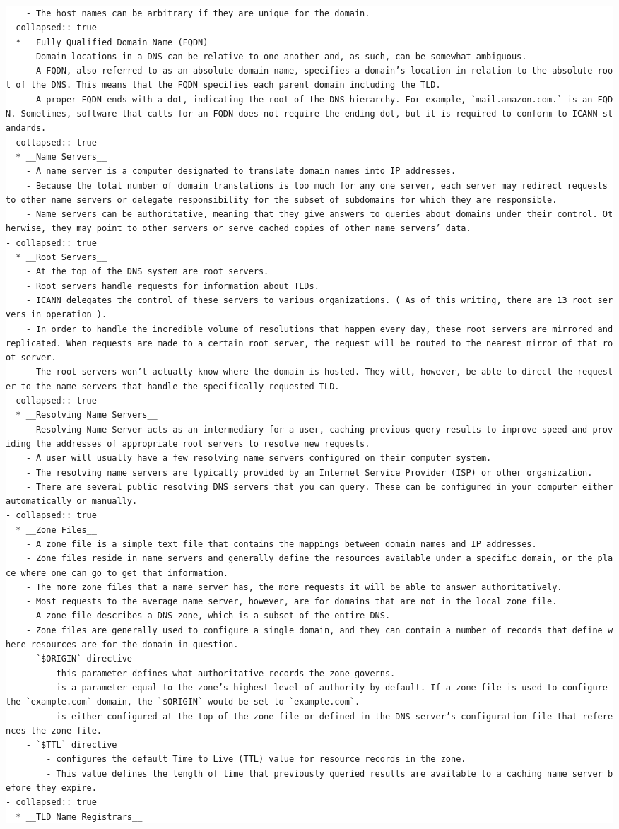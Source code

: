 		- The host names can be arbitrary if they are unique for the domain.
	- collapsed:: true
	  * __Fully Qualified Domain Name (FQDN)__
		- Domain locations in a DNS can be relative to one another and, as such, can be somewhat ambiguous.
		- A FQDN, also referred to as an absolute domain name, specifies a domain’s location in relation to the absolute root of the DNS. This means that the FQDN specifies each parent domain including the TLD.
		- A proper FQDN ends with a dot, indicating the root of the DNS hierarchy. For example, `mail.amazon.com.` is an FQDN. Sometimes, software that calls for an FQDN does not require the ending dot, but it is required to conform to ICANN standards.
	- collapsed:: true
	  * __Name Servers__
		- A name server is a computer designated to translate domain names into IP addresses.
		- Because the total number of domain translations is too much for any one server, each server may redirect requests to other name servers or delegate responsibility for the subset of subdomains for which they are responsible.
		- Name servers can be authoritative, meaning that they give answers to queries about domains under their control. Otherwise, they may point to other servers or serve cached copies of other name servers’ data.
	- collapsed:: true
	  * __Root Servers__
		- At the top of the DNS system are root servers.
		- Root servers handle requests for information about TLDs.
		- ICANN delegates the control of these servers to various organizations. (_As of this writing, there are 13 root servers in operation_).
		- In order to handle the incredible volume of resolutions that happen every day, these root servers are mirrored and replicated. When requests are made to a certain root server, the request will be routed to the nearest mirror of that root server.
		- The root servers won’t actually know where the domain is hosted. They will, however, be able to direct the requester to the name servers that handle the specifically-requested TLD.
	- collapsed:: true
	  * __Resolving Name Servers__
		- Resolving Name Server acts as an intermediary for a user, caching previous query results to improve speed and providing the addresses of appropriate root servers to resolve new requests.
		- A user will usually have a few resolving name servers configured on their computer system.
		- The resolving name servers are typically provided by an Internet Service Provider (ISP) or other organization.
		- There are several public resolving DNS servers that you can query. These can be configured in your computer either automatically or manually.
	- collapsed:: true
	  * __Zone Files__
		- A zone file is a simple text file that contains the mappings between domain names and IP addresses.
		- Zone files reside in name servers and generally define the resources available under a specific domain, or the place where one can go to get that information.
		- The more zone files that a name server has, the more requests it will be able to answer authoritatively.
		- Most requests to the average name server, however, are for domains that are not in the local zone file.
		- A zone file describes a DNS zone, which is a subset of the entire DNS.
		- Zone files are generally used to configure a single domain, and they can contain a number of records that define where resources are for the domain in question.
		- `$ORIGIN` directive
			- this parameter defines what authoritative records the zone governs.
			- is a parameter equal to the zone’s highest level of authority by default. If a zone file is used to configure the `example.com` domain, the `$ORIGIN` would be set to `example.com`.
			- is either configured at the top of the zone file or defined in the DNS server’s configuration file that references the zone file.
		- `$TTL` directive
			- configures the default Time to Live (TTL) value for resource records in the zone.
			- This value defines the length of time that previously queried results are available to a caching name server before they expire.
	- collapsed:: true
	  * __TLD Name Registrars__
